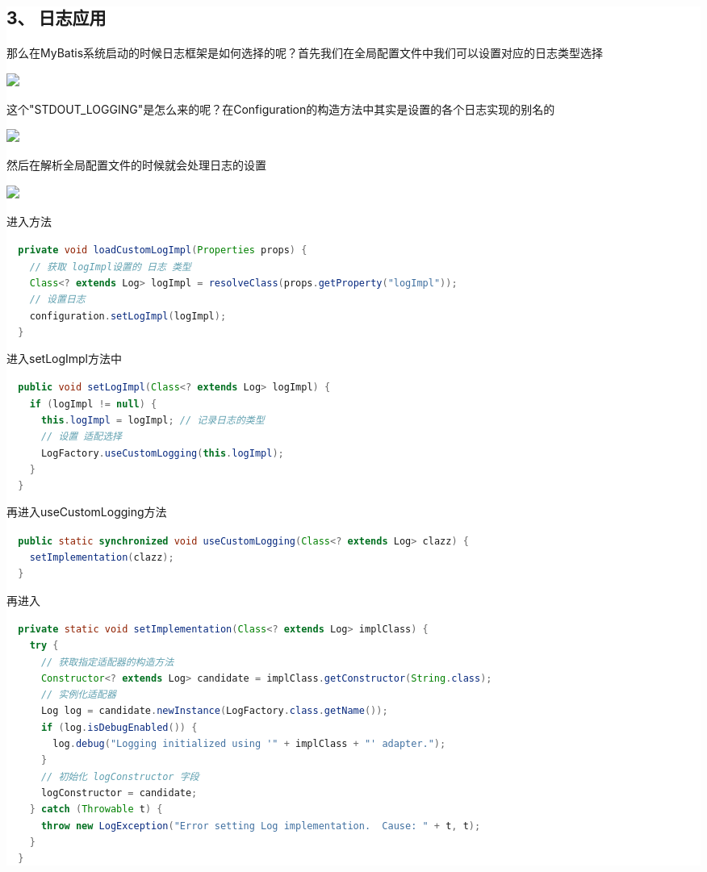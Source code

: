 ## 3、 日志应用

那么在MyBatis系统启动的时候日志框架是如何选择的呢？首先我们在全局配置文件中我们可以设置对应的日志类型选择


![](https://studyimages.oss-cn-beijing.aliyuncs.com/img/SpringBoot/202403/f914274d57d4e1cc.png)

这个"STDOUT_LOGGING"是怎么来的呢？在Configuration的构造方法中其实是设置的各个日志实现的别名的

![](https://studyimages.oss-cn-beijing.aliyuncs.com/img/SpringBoot/202403/764cb471782dfd02.png)

然后在解析全局配置文件的时候就会处理日志的设置

![](https://studyimages.oss-cn-beijing.aliyuncs.com/img/SpringBoot/202403/c6b6a20462976d0d.png)

进入方法

```java
  private void loadCustomLogImpl(Properties props) {
    // 获取 logImpl设置的 日志 类型
    Class<? extends Log> logImpl = resolveClass(props.getProperty("logImpl"));
    // 设置日志
    configuration.setLogImpl(logImpl);
  }
```

进入setLogImpl方法中

```java
  public void setLogImpl(Class<? extends Log> logImpl) {
    if (logImpl != null) {
      this.logImpl = logImpl; // 记录日志的类型
      // 设置 适配选择
      LogFactory.useCustomLogging(this.logImpl);
    }
  }
```

再进入useCustomLogging方法

```java
  public static synchronized void useCustomLogging(Class<? extends Log> clazz) {
    setImplementation(clazz);
  }
```

再进入

```java
  private static void setImplementation(Class<? extends Log> implClass) {
    try {
      // 获取指定适配器的构造方法
      Constructor<? extends Log> candidate = implClass.getConstructor(String.class);
      // 实例化适配器
      Log log = candidate.newInstance(LogFactory.class.getName());
      if (log.isDebugEnabled()) {
        log.debug("Logging initialized using '" + implClass + "' adapter.");
      }
      // 初始化 logConstructor 字段
      logConstructor = candidate;
    } catch (Throwable t) {
      throw new LogException("Error setting Log implementation.  Cause: " + t, t);
    }
  }
```
